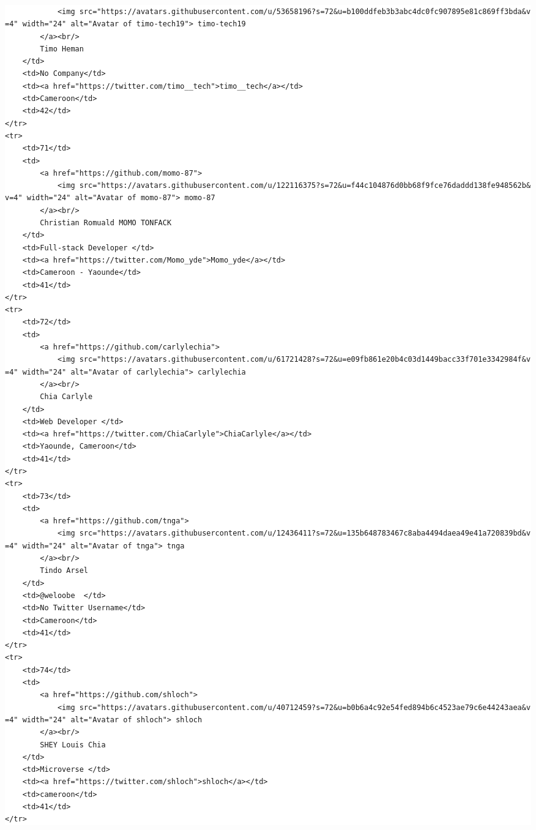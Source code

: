				<img src="https://avatars.githubusercontent.com/u/53658196?s=72&u=b100ddfeb3b3abc4dc0fc907895e81c869ff3bda&v=4" width="24" alt="Avatar of timo-tech19"> timo-tech19
			</a><br/>
			Timo Heman
		</td>
		<td>No Company</td>
		<td><a href="https://twitter.com/timo__tech">timo__tech</a></td>
		<td>Cameroon</td>
		<td>42</td>
	</tr>
	<tr>
		<td>71</td>
		<td>
			<a href="https://github.com/momo-87">
				<img src="https://avatars.githubusercontent.com/u/122116375?s=72&u=f44c104876d0bb68f9fce76daddd138fe948562b&v=4" width="24" alt="Avatar of momo-87"> momo-87
			</a><br/>
			Christian Romuald MOMO TONFACK
		</td>
		<td>Full-stack Developer </td>
		<td><a href="https://twitter.com/Momo_yde">Momo_yde</a></td>
		<td>Cameroon - Yaounde</td>
		<td>41</td>
	</tr>
	<tr>
		<td>72</td>
		<td>
			<a href="https://github.com/carlylechia">
				<img src="https://avatars.githubusercontent.com/u/61721428?s=72&u=e09fb861e20b4c03d1449bacc33f701e3342984f&v=4" width="24" alt="Avatar of carlylechia"> carlylechia
			</a><br/>
			Chia Carlyle
		</td>
		<td>Web Developer </td>
		<td><a href="https://twitter.com/ChiaCarlyle">ChiaCarlyle</a></td>
		<td>Yaounde, Cameroon</td>
		<td>41</td>
	</tr>
	<tr>
		<td>73</td>
		<td>
			<a href="https://github.com/tnga">
				<img src="https://avatars.githubusercontent.com/u/12436411?s=72&u=135b648783467c8aba4494daea49e41a720839bd&v=4" width="24" alt="Avatar of tnga"> tnga
			</a><br/>
			Tindo Arsel
		</td>
		<td>@weloobe  </td>
		<td>No Twitter Username</td>
		<td>Cameroon</td>
		<td>41</td>
	</tr>
	<tr>
		<td>74</td>
		<td>
			<a href="https://github.com/shloch">
				<img src="https://avatars.githubusercontent.com/u/40712459?s=72&u=b0b6a4c92e54fed894b6c4523ae79c6e44243aea&v=4" width="24" alt="Avatar of shloch"> shloch
			</a><br/>
			SHEY Louis Chia
		</td>
		<td>Microverse </td>
		<td><a href="https://twitter.com/shloch">shloch</a></td>
		<td>cameroon</td>
		<td>41</td>
	</tr>